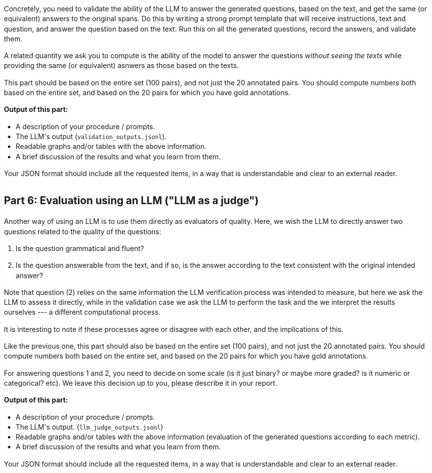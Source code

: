 Concretely, you need to validate the ability of the LLM to answer the generated questions, based on the text, and get the same (or equivalent) answers  to the original spans. Do this by writing a strong prompt template that will receive instructions, text and question, and answer the question based on the text. Run this on all the generated questions, record the answers, and validate them.

A related quantity we ask you to compute is the ability of the model to answer the questions _without seeing the texts_ while providing the same (or equivalent) asnwers as those based on the texts.

This part should be based on the entire set (100 pairs), and not just the 20 annotated pairs. You should compute numbers both based on the entire set, and based on the 20 pairs for which you have gold annotations.

**Output of this part:**

- A description of your procedure / prompts.
- The LLM's output (`validation_outputs.jsonl`).
- Readable graphs and/or tables with the above information.
- A brief discussion of the results and what you learn from them.

Your JSON format should include all the requested items, in a way that is understandable and clear to an external reader.

## Part 6: Evaluation using an LLM ("LLM as a judge")

Another way of using an LLM is to use them directly as evaluators of quality. Here, we wish the LLM to directly answer two questions related to the quality of the questions:

1) Is the question grammatical and fluent?

2) Is the question answerable from the text, and if so, is the answer according to the text consistent with the original intended answer?

Note that question (2) relies on the same information the LLM verification process was intended to measure, but here we ask the LLM to assess it directly, while in the validation case we ask the LLM to perform the task and the we interpret the results ourselves --- a different computational process.

It is interesting to note if these processes agree or disagree with each other, and the implications of this.

Like the previous one, this part should also be based on the entire set (100 pairs), and not just the 20 annotated pairs. You should compute numbers both based on the entire set, and based on the 20 pairs for which you have gold annotations.

For answering questions 1 and 2, you need to decide on some scale (is it just binary? or maybe more graded? is it numeric or categorical? etc). We leave this decision up to you, please describe it in your report.

**Output of this part:**

- A description of your procedure / prompts.
- The LLM's output. (`llm_judge_outputs.jsonl`)
- Readable graphs and/or tables with the above information (evaluation of the generated questions according to each metric).
- A brief discussion of the results and what you learn from them.

Your JSON format should include all the requested items, in a way that is understandable and clear to an external reader.
